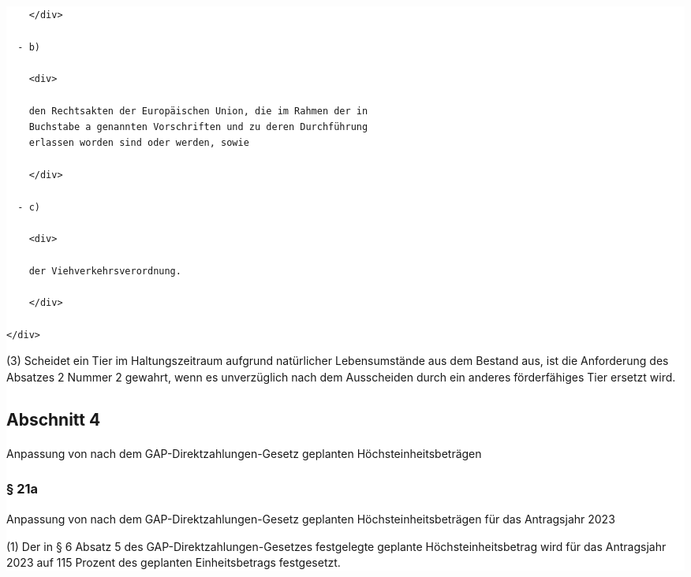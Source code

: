         </div>
    
      - b)
        
        <div>
        
        den Rechtsakten der Europäischen Union, die im Rahmen der in
        Buchstabe a genannten Vorschriften und zu deren Durchführung
        erlassen worden sind oder werden, sowie
        
        </div>
    
      - c)
        
        <div>
        
        der Viehverkehrsverordnung.
        
        </div>
    
    </div>

</div>

<div class="jurAbsatz">

(3) Scheidet ein Tier im Haltungszeitraum aufgrund natürlicher
Lebensumstände aus dem Bestand aus, ist die Anforderung des Absatzes 2
Nummer 2 gewahrt, wenn es unverzüglich nach dem Ausscheiden durch ein
anderes förderfähiges Tier ersetzt wird.

</div>

</div>

</div>

</div>

<span id="BJNR013900022BJNG001400119.html"></span>

## Abschnitt 4  
Anpassung von nach dem GAP-Direktzahlungen-Gesetz geplanten Höchsteinheitsbeträgen

<span id="BJNR013900022BJNE004100119.html"></span>

### § 21a  
Anpassung von nach dem GAP-Direktzahlungen-Gesetz geplanten Höchsteinheitsbeträgen für das Antragsjahr 2023

<div>

<div class="jnhtml">

<div>

<div class="jurAbsatz">

(1) Der in § 6 Absatz 5 des GAP-Direktzahlungen-Gesetzes festgelegte
geplante Höchsteinheitsbetrag wird für das Antragsjahr 2023 auf 115
Prozent des geplanten Einheitsbetrags festgesetzt.
